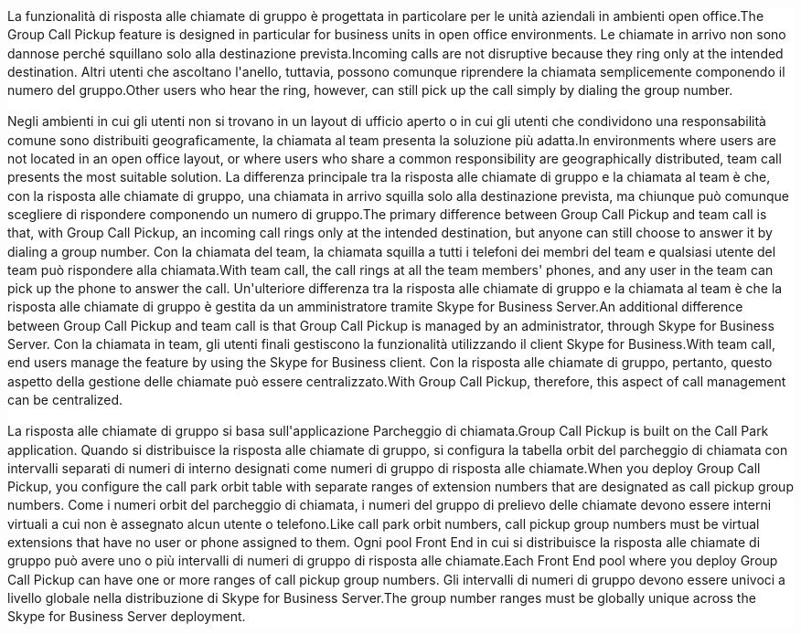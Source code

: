 <span data-ttu-id="2eec9-108">La funzionalità di risposta alle chiamate di gruppo è progettata in particolare per le unità aziendali in ambienti open office.</span><span class="sxs-lookup"><span data-stu-id="2eec9-108">The Group Call Pickup feature is designed in particular for business units in open office environments.</span></span> <span data-ttu-id="2eec9-109">Le chiamate in arrivo non sono dannose perché squillano solo alla destinazione prevista.</span><span class="sxs-lookup"><span data-stu-id="2eec9-109">Incoming calls are not disruptive because they ring only at the intended destination.</span></span> <span data-ttu-id="2eec9-110">Altri utenti che ascoltano l'anello, tuttavia, possono comunque riprendere la chiamata semplicemente componendo il numero del gruppo.</span><span class="sxs-lookup"><span data-stu-id="2eec9-110">Other users who hear the ring, however, can still pick up the call simply by dialing the group number.</span></span> 
  
<span data-ttu-id="2eec9-111">Negli ambienti in cui gli utenti non si trovano in un layout di ufficio aperto o in cui gli utenti che condividono una responsabilità comune sono distribuiti geograficamente, la chiamata al team presenta la soluzione più adatta.</span><span class="sxs-lookup"><span data-stu-id="2eec9-111">In environments where users are not located in an open office layout, or where users who share a common responsibility are geographically distributed, team call presents the most suitable solution.</span></span> <span data-ttu-id="2eec9-112">La differenza principale tra la risposta alle chiamate di gruppo e la chiamata al team è che, con la risposta alle chiamate di gruppo, una chiamata in arrivo squilla solo alla destinazione prevista, ma chiunque può comunque scegliere di rispondere componendo un numero di gruppo.</span><span class="sxs-lookup"><span data-stu-id="2eec9-112">The primary difference between Group Call Pickup and team call is that, with Group Call Pickup, an incoming call rings only at the intended destination, but anyone can still choose to answer it by dialing a group number.</span></span> <span data-ttu-id="2eec9-113">Con la chiamata del team, la chiamata squilla a tutti i telefoni dei membri del team e qualsiasi utente del team può rispondere alla chiamata.</span><span class="sxs-lookup"><span data-stu-id="2eec9-113">With team call, the call rings at all the team members' phones, and any user in the team can pick up the phone to answer the call.</span></span> <span data-ttu-id="2eec9-114">Un'ulteriore differenza tra la risposta alle chiamate di gruppo e la chiamata al team è che la risposta alle chiamate di gruppo è gestita da un amministratore tramite Skype for Business Server.</span><span class="sxs-lookup"><span data-stu-id="2eec9-114">An additional difference between Group Call Pickup and team call is that Group Call Pickup is managed by an administrator, through Skype for Business Server.</span></span> <span data-ttu-id="2eec9-115">Con la chiamata in team, gli utenti finali gestiscono la funzionalità utilizzando il client Skype for Business.</span><span class="sxs-lookup"><span data-stu-id="2eec9-115">With team call, end users manage the feature by using the Skype for Business client.</span></span> <span data-ttu-id="2eec9-116">Con la risposta alle chiamate di gruppo, pertanto, questo aspetto della gestione delle chiamate può essere centralizzato.</span><span class="sxs-lookup"><span data-stu-id="2eec9-116">With Group Call Pickup, therefore, this aspect of call management can be centralized.</span></span>
  
<span data-ttu-id="2eec9-117">La risposta alle chiamate di gruppo si basa sull'applicazione Parcheggio di chiamata.</span><span class="sxs-lookup"><span data-stu-id="2eec9-117">Group Call Pickup is built on the Call Park application.</span></span> <span data-ttu-id="2eec9-118">Quando si distribuisce la risposta alle chiamate di gruppo, si configura la tabella orbit del parcheggio di chiamata con intervalli separati di numeri di interno designati come numeri di gruppo di risposta alle chiamate.</span><span class="sxs-lookup"><span data-stu-id="2eec9-118">When you deploy Group Call Pickup, you configure the call park orbit table with separate ranges of extension numbers that are designated as call pickup group numbers.</span></span> <span data-ttu-id="2eec9-119">Come i numeri orbit del parcheggio di chiamata, i numeri del gruppo di prelievo delle chiamate devono essere interni virtuali a cui non è assegnato alcun utente o telefono.</span><span class="sxs-lookup"><span data-stu-id="2eec9-119">Like call park orbit numbers, call pickup group numbers must be virtual extensions that have no user or phone assigned to them.</span></span> <span data-ttu-id="2eec9-120">Ogni pool Front End in cui si distribuisce la risposta alle chiamate di gruppo può avere uno o più intervalli di numeri di gruppo di risposta alle chiamate.</span><span class="sxs-lookup"><span data-stu-id="2eec9-120">Each Front End pool where you deploy Group Call Pickup can have one or more ranges of call pickup group numbers.</span></span> <span data-ttu-id="2eec9-121">Gli intervalli di numeri di gruppo devono essere univoci a livello globale nella distribuzione di Skype for Business Server.</span><span class="sxs-lookup"><span data-stu-id="2eec9-121">The group number ranges must be globally unique across the Skype for Business Server deployment.</span></span> 
  